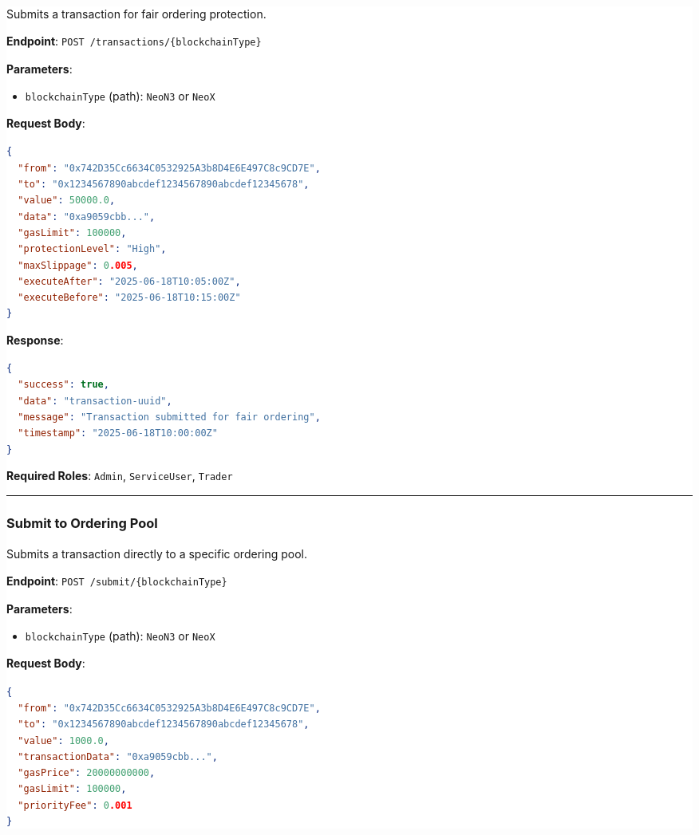 Submits a transaction for fair ordering protection.

**Endpoint**: `POST /transactions/{blockchainType}`

**Parameters**:
- `blockchainType` (path): `NeoN3` or `NeoX`

**Request Body**:
```json
{
  "from": "0x742D35Cc6634C0532925A3b8D4E6E497C8c9CD7E",
  "to": "0x1234567890abcdef1234567890abcdef12345678",
  "value": 50000.0,
  "data": "0xa9059cbb...",
  "gasLimit": 100000,
  "protectionLevel": "High",
  "maxSlippage": 0.005,
  "executeAfter": "2025-06-18T10:05:00Z",
  "executeBefore": "2025-06-18T10:15:00Z"
}
```

**Response**:
```json
{
  "success": true,
  "data": "transaction-uuid",
  "message": "Transaction submitted for fair ordering",
  "timestamp": "2025-06-18T10:00:00Z"
}
```

**Required Roles**: `Admin`, `ServiceUser`, `Trader`

---

### Submit to Ordering Pool

Submits a transaction directly to a specific ordering pool.

**Endpoint**: `POST /submit/{blockchainType}`

**Parameters**:
- `blockchainType` (path): `NeoN3` or `NeoX`

**Request Body**:
```json
{
  "from": "0x742D35Cc6634C0532925A3b8D4E6E497C8c9CD7E",
  "to": "0x1234567890abcdef1234567890abcdef12345678",
  "value": 1000.0,
  "transactionData": "0xa9059cbb...",
  "gasPrice": 20000000000,
  "gasLimit": 100000,
  "priorityFee": 0.001
}
```
